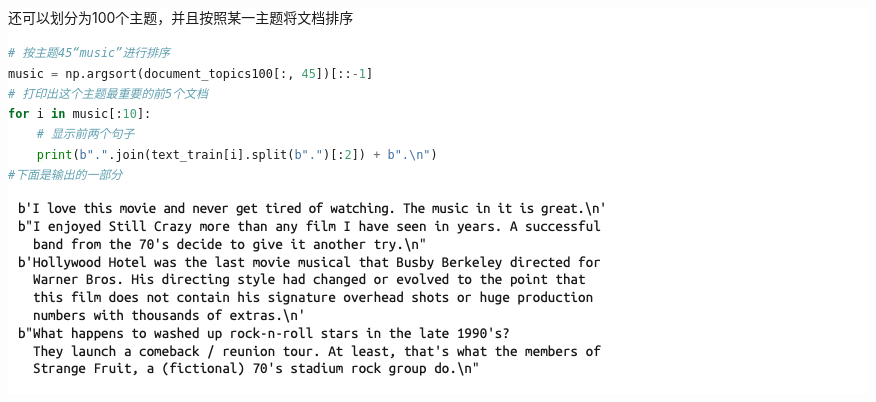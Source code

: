 还可以划分为100个主题，并且按照某一主题将文档排序

```python
# 按主题45“music”进行排序
music = np.argsort(document_topics100[:, 45])[::-1] 
# 打印出这个主题最重要的前5个文档
for i in music[:10]:
    # 显示前两个句子 
    print(b".".join(text_train[i].split(b".")[:2]) + b".\n")
#下面是输出的一部分 
```

![](image/image_C3OXYR3xV8.png)
